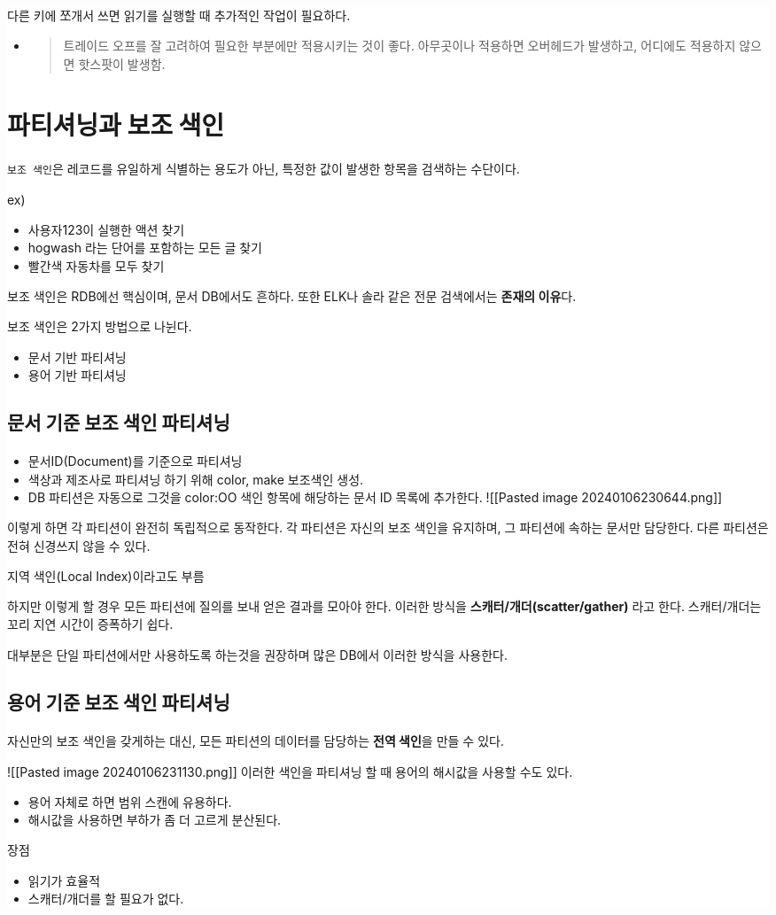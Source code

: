 다른 키에 쪼개서 쓰면 읽기를 실행할 때 추가적인 작업이 필요하다.

- > 트레이드 오프를 잘 고려하여 필요한 부분에만 적용시키는 것이 좋다.
  아무곳이나 적용하면 오버헤드가 발생하고, 어디에도 적용하지 않으면 핫스팟이 발생함.

# 파티셔닝과 보조 색인

`보조 색인`은 레코드를 유일하게 식별하는 용도가 아닌, 특정한 값이 발생한 항목을 검색하는 수단이다.

ex)

- 사용자123이 실행한 액션 찾기
- hogwash 라는 단어를 포함하는 모든 글 찾기
- 빨간색 자동차를 모두 찾기

보조 색인은 RDB에선 핵심이며, 문서 DB에서도 흔하다.
또한 ELK나 솔라 같은 전문 검색에서는 **존재의 이유**다.

보조 색인은 2가지 방법으로 나뉜다.

- 문서 기반 파티셔닝
- 용어 기반 파티셔닝

## 문서 기준 보조 색인 파티셔닝

- 문서ID(Document)를 기준으로 파티셔닝
- 색상과 제조사로 파티셔닝 하기 위해 color, make 보조색인 생성.
- DB 파티션은 자동으로 그것을 color:OO 색인 항목에 해당하는 문서 ID 목록에 추가한다.
  ![[Pasted image 20240106230644.png]]

이렇게 하면 각 파티션이 완전히 독립적으로 동작한다.
각 파티션은 자신의 보조 색인을 유지하며, 그 파티션에 속하는 문서만 담당한다.
다른 파티션은 전혀 신경쓰지 않을 수 있다.

지역 색인(Local Index)이라고도 부름

하지만 이렇게 할 경우 모든 파티션에 질의를 보내 얻은 결과를 모아야 한다.
이러한 방식을 **스캐터/개더(scatter/gather)** 라고 한다.
스캐터/개더는 꼬리 지연 시간이 증폭하기 쉽다.

대부분은 단일 파티션에서만 사용하도록 하는것을 권장하며 많은 DB에서 이러한 방식을 사용한다.

## 용어 기준 보조 색인 파티셔닝

자신만의 보조 색인을 갖게하는 대신, 모든 파티션의 데이터를 담당하는 **전역 색인**을 만들 수 있다.

![[Pasted image 20240106231130.png]]
이러한 색인을 파티셔닝 할 때 용어의 해시값을 사용할 수도 있다.

- 용어 자체로 하면 범위 스캔에 유용하다.
- 해시값을 사용하면 부하가 좀 더 고르게 분산된다.

장점

- 읽기가 효율적
- 스캐터/개더를 할 필요가 없다.
